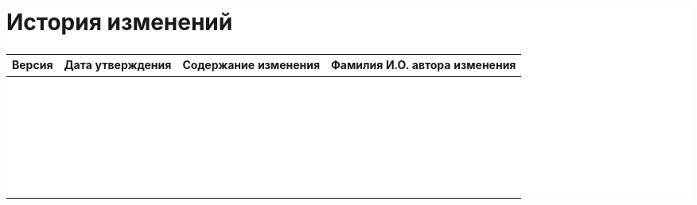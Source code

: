 # История изменений

|  Версия  | Дата утверждения  |  Содержание изменения        |  Фамилия И.О. автора изменения  |
|----------|-------------|-------------------------|------------------|
|          |             |                         |                  |
|          |             |                         |                  |
|          |             |                         |                  |
|          |             |                         |                  |
|          |             |                         |                  |
|          |             |                         |                  |
|          |             |                         |                  |
|          |             |                         |                  |
|          |             |                         |                  |
|          |             |                         |                  |
|          |             |                         |                  |
|          |             |                         |                  |
|          |             |                         |                  |
|          |             |                         |                  |
|          |             |                         |                  |
|          |             |                         |                  |
|          |             |                         |                  |
|          |             |                         |                  |
|          |             |                         |                  |
|          |             |                         |                  |
|          |             |                         |                  |
|          |             |                         |                  |
|          |             |                         |                  |
|          |             |                         |                  |
|          |             |                         |                  |
|          |             |                         |                  |
|          |             |                         |                  |
|          |             |                         |                  |
|          |             |                         |                  |
